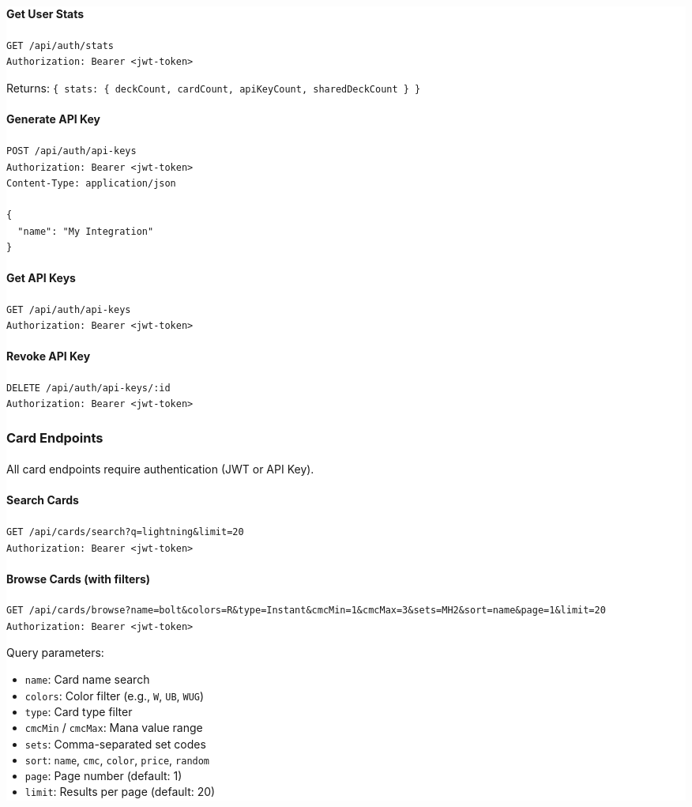 #### Get User Stats
```http
GET /api/auth/stats
Authorization: Bearer <jwt-token>
```

Returns: `{ stats: { deckCount, cardCount, apiKeyCount, sharedDeckCount } }`

#### Generate API Key
```http
POST /api/auth/api-keys
Authorization: Bearer <jwt-token>
Content-Type: application/json

{
  "name": "My Integration"
}
```

#### Get API Keys
```http
GET /api/auth/api-keys
Authorization: Bearer <jwt-token>
```

#### Revoke API Key
```http
DELETE /api/auth/api-keys/:id
Authorization: Bearer <jwt-token>
```

### Card Endpoints

All card endpoints require authentication (JWT or API Key).

#### Search Cards
```http
GET /api/cards/search?q=lightning&limit=20
Authorization: Bearer <jwt-token>
```

#### Browse Cards (with filters)
```http
GET /api/cards/browse?name=bolt&colors=R&type=Instant&cmcMin=1&cmcMax=3&sets=MH2&sort=name&page=1&limit=20
Authorization: Bearer <jwt-token>
```

Query parameters:
- `name`: Card name search
- `colors`: Color filter (e.g., `W`, `UB`, `WUG`)
- `type`: Card type filter
- `cmcMin` / `cmcMax`: Mana value range
- `sets`: Comma-separated set codes
- `sort`: `name`, `cmc`, `color`, `price`, `random`
- `page`: Page number (default: 1)
- `limit`: Results per page (default: 20)
